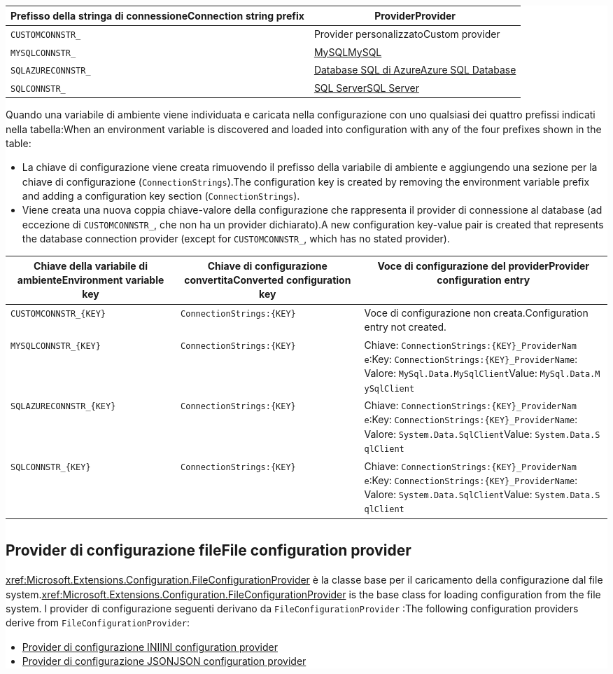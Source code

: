 | <span data-ttu-id="4b9e1-304">Prefisso della stringa di connessione</span><span class="sxs-lookup"><span data-stu-id="4b9e1-304">Connection string prefix</span></span> | <span data-ttu-id="4b9e1-305">Provider</span><span class="sxs-lookup"><span data-stu-id="4b9e1-305">Provider</span></span> |
| ------------------------ | -------- |
| `CUSTOMCONNSTR_` | <span data-ttu-id="4b9e1-306">Provider personalizzato</span><span class="sxs-lookup"><span data-stu-id="4b9e1-306">Custom provider</span></span> |
| `MYSQLCONNSTR_` | [<span data-ttu-id="4b9e1-307">MySQL</span><span class="sxs-lookup"><span data-stu-id="4b9e1-307">MySQL</span></span>](https://www.mysql.com/) |
| `SQLAZURECONNSTR_` | [<span data-ttu-id="4b9e1-308">Database SQL di Azure</span><span class="sxs-lookup"><span data-stu-id="4b9e1-308">Azure SQL Database</span></span>](https://azure.microsoft.com/services/sql-database/) |
| `SQLCONNSTR_` | [<span data-ttu-id="4b9e1-309">SQL Server</span><span class="sxs-lookup"><span data-stu-id="4b9e1-309">SQL Server</span></span>](https://www.microsoft.com/sql-server/) |

<span data-ttu-id="4b9e1-310">Quando una variabile di ambiente viene individuata e caricata nella configurazione con uno qualsiasi dei quattro prefissi indicati nella tabella:</span><span class="sxs-lookup"><span data-stu-id="4b9e1-310">When an environment variable is discovered and loaded into configuration with any of the four prefixes shown in the table:</span></span>

* <span data-ttu-id="4b9e1-311">La chiave di configurazione viene creata rimuovendo il prefisso della variabile di ambiente e aggiungendo una sezione per la chiave di configurazione (`ConnectionStrings`).</span><span class="sxs-lookup"><span data-stu-id="4b9e1-311">The configuration key is created by removing the environment variable prefix and adding a configuration key section (`ConnectionStrings`).</span></span>
* <span data-ttu-id="4b9e1-312">Viene creata una nuova coppia chiave-valore della configurazione che rappresenta il provider di connessione al database (ad eccezione di `CUSTOMCONNSTR_`, che non ha un provider dichiarato).</span><span class="sxs-lookup"><span data-stu-id="4b9e1-312">A new configuration key-value pair is created that represents the database connection provider (except for `CUSTOMCONNSTR_`, which has no stated provider).</span></span>

| <span data-ttu-id="4b9e1-313">Chiave della variabile di ambiente</span><span class="sxs-lookup"><span data-stu-id="4b9e1-313">Environment variable key</span></span> | <span data-ttu-id="4b9e1-314">Chiave di configurazione convertita</span><span class="sxs-lookup"><span data-stu-id="4b9e1-314">Converted configuration key</span></span> | <span data-ttu-id="4b9e1-315">Voce di configurazione del provider</span><span class="sxs-lookup"><span data-stu-id="4b9e1-315">Provider configuration entry</span></span>                                                    |
| ------------------------ | --------------------------- | ------------------------------------------------------------------------------- |
| `CUSTOMCONNSTR_{KEY} `   | `ConnectionStrings:{KEY}`   | <span data-ttu-id="4b9e1-316">Voce di configurazione non creata.</span><span class="sxs-lookup"><span data-stu-id="4b9e1-316">Configuration entry not created.</span></span>                                                |
| `MYSQLCONNSTR_{KEY}`     | `ConnectionStrings:{KEY}`   | <span data-ttu-id="4b9e1-317">Chiave: `ConnectionStrings:{KEY}_ProviderName`:</span><span class="sxs-lookup"><span data-stu-id="4b9e1-317">Key: `ConnectionStrings:{KEY}_ProviderName`:</span></span><br><span data-ttu-id="4b9e1-318">Valore: `MySql.Data.MySqlClient`</span><span class="sxs-lookup"><span data-stu-id="4b9e1-318">Value: `MySql.Data.MySqlClient`</span></span> |
| `SQLAZURECONNSTR_{KEY}`  | `ConnectionStrings:{KEY}`   | <span data-ttu-id="4b9e1-319">Chiave: `ConnectionStrings:{KEY}_ProviderName`:</span><span class="sxs-lookup"><span data-stu-id="4b9e1-319">Key: `ConnectionStrings:{KEY}_ProviderName`:</span></span><br><span data-ttu-id="4b9e1-320">Valore: `System.Data.SqlClient`</span><span class="sxs-lookup"><span data-stu-id="4b9e1-320">Value: `System.Data.SqlClient`</span></span>  |
| `SQLCONNSTR_{KEY}`       | `ConnectionStrings:{KEY}`   | <span data-ttu-id="4b9e1-321">Chiave: `ConnectionStrings:{KEY}_ProviderName`:</span><span class="sxs-lookup"><span data-stu-id="4b9e1-321">Key: `ConnectionStrings:{KEY}_ProviderName`:</span></span><br><span data-ttu-id="4b9e1-322">Valore: `System.Data.SqlClient`</span><span class="sxs-lookup"><span data-stu-id="4b9e1-322">Value: `System.Data.SqlClient`</span></span>  |

<a name="fcp"></a>

## <a name="file-configuration-provider"></a><span data-ttu-id="4b9e1-323">Provider di configurazione file</span><span class="sxs-lookup"><span data-stu-id="4b9e1-323">File configuration provider</span></span>

<span data-ttu-id="4b9e1-324"><xref:Microsoft.Extensions.Configuration.FileConfigurationProvider> è la classe base per il caricamento della configurazione dal file system.</span><span class="sxs-lookup"><span data-stu-id="4b9e1-324"><xref:Microsoft.Extensions.Configuration.FileConfigurationProvider> is the base class for loading configuration from the file system.</span></span> <span data-ttu-id="4b9e1-325">I provider di configurazione seguenti derivano da `FileConfigurationProvider` :</span><span class="sxs-lookup"><span data-stu-id="4b9e1-325">The following configuration providers derive from `FileConfigurationProvider`:</span></span>

* [<span data-ttu-id="4b9e1-326">Provider di configurazione INI</span><span class="sxs-lookup"><span data-stu-id="4b9e1-326">INI configuration provider</span></span>](#ini-configuration-provider)
* [<span data-ttu-id="4b9e1-327">Provider di configurazione JSON</span><span class="sxs-lookup"><span data-stu-id="4b9e1-327">JSON configuration provider</span></span>](#jcp)